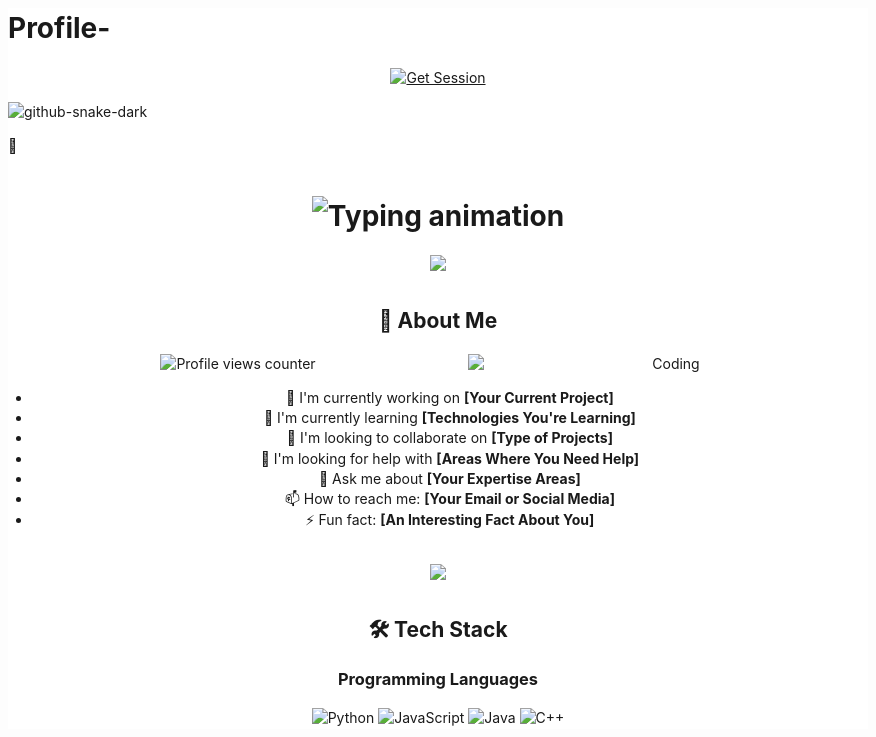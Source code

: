 # Profile-
<p align="center">
  <a href="https://raganork.site">
    <img src="https://i.ibb.co/QL4BQQ6/Untitled-1.png" alt="Get Session" width="300"/>
  </a>
</p>

![github-snake-dark](https://raw.githubusercontent.com/xibsx/xibsx/output/github-snake-dark.svg)

🎴

<div align="center">
  
  
  <h1>
    <img src="https://readme-typing-svg.demolab.com?font=Fira+Code&weight=600&size=30&duration=4000&pause=1000&color=38BDF8&center=true&vCenter=true&width=435&lines=Hello+World!+👋;I'm+[Your+Name];Welcome+to+my+profile!" alt="Typing animation" />
  </h1>
  
  
  <img src="https://github.com/AnderMendoza/AnderMendoza/raw/main/assets/line-neon.gif" width="100%"/>
  
  
  <h2>🚀 About Me</h2>
  
  
  <img src="https://komarev.com/ghpvc/?username=your-username&label=Profile%20Views&color=0e75b6&style=flat" alt="Profile views counter" />
  
  
  <img align="right" alt="Coding" width="400" src="https://cdn.dribbble.com/users/1162077/screenshots/3848914/programmer.gif">
  
  - 🔭 I'm currently working on **[Your Current Project]**
  - 🌱 I'm currently learning **[Technologies You're Learning]**
  - 👯 I'm looking to collaborate on **[Type of Projects]**
  - 🤔 I'm looking for help with **[Areas Where You Need Help]**
  - 💬 Ask me about **[Your Expertise Areas]**
  - 📫 How to reach me: **[Your Email or Social Media]**
  - ⚡ Fun fact: **[An Interesting Fact About You]**
  
  
  <br>
  <img src="https://github.com/AnderMendoza/AnderMendoza/raw/main/assets/line-neon.gif" width="100%"/>
  
  
  <h2>🛠️ Tech Stack</h2>
  
  
  <h3>Programming Languages</h3>
  <p>
    <img src="https://img.shields.io/badge/python-3670A0?style=for-the-badge&logo=python&logoColor=ffdd54" alt="Python">
    <img src="https://img.shields.io/badge/javascript-%23323330.svg?style=for-the-badge&logo=javascript&logoColor=%23F7DF1E" alt="JavaScript">
    <img src="https://img.shields.io/badge/java-%23ED8B00.svg?style=for-the-badge&logo=openjdk&logoColor=white" alt="Java">
    <img src="https://img.shields.io/badge/c++-%2300599C.svg?style=for-the-badge&logo=c%2B%2B&logoColor=white" alt="C++">
    <!-- Add more languages as needed -->
  </p>
  